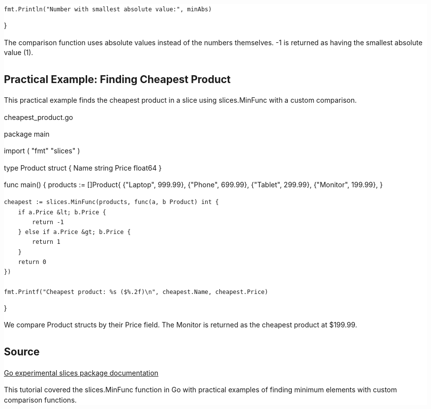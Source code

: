     fmt.Println("Number with smallest absolute value:", minAbs)
}

The comparison function uses absolute values instead of the numbers themselves.
-1 is returned as having the smallest absolute value (1).

## Practical Example: Finding Cheapest Product

This practical example finds the cheapest product in a slice using
slices.MinFunc with a custom comparison.

cheapest_product.go
  

package main

import (
    "fmt"
    "slices"
)

type Product struct {
    Name  string
    Price float64
}

func main() {
    products := []Product{
        {"Laptop", 999.99},
        {"Phone", 699.99},
        {"Tablet", 299.99},
        {"Monitor", 199.99},
    }
    
    cheapest := slices.MinFunc(products, func(a, b Product) int {
        if a.Price &lt; b.Price {
            return -1
        } else if a.Price &gt; b.Price {
            return 1
        }
        return 0
    })
    
    fmt.Printf("Cheapest product: %s ($%.2f)\n", cheapest.Name, cheapest.Price)
}

We compare Product structs by their Price field. The Monitor is returned as the
cheapest product at $199.99.

## Source

[Go experimental slices package documentation](https://pkg.go.dev/golang.org/x/exp/slices)

This tutorial covered the slices.MinFunc function in Go with practical
examples of finding minimum elements with custom comparison functions.

